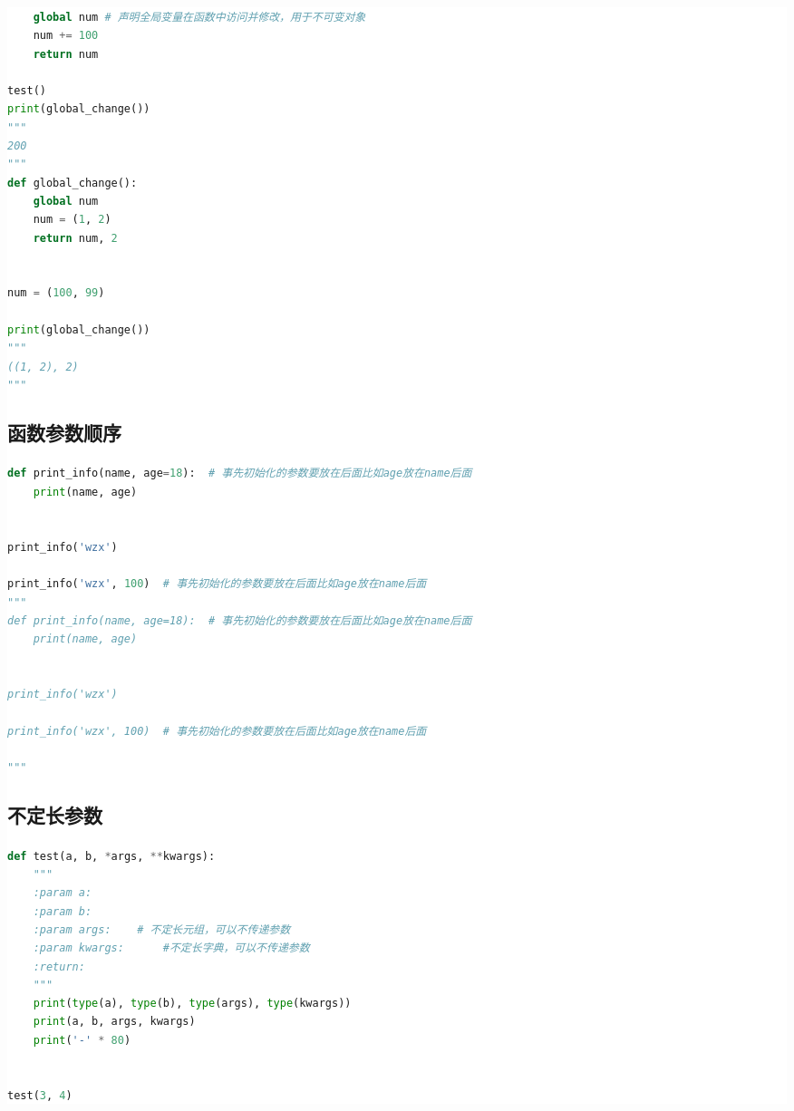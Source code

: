 ```python
    global num # 声明全局变量在函数中访问并修改，用于不可变对象
    num += 100
    return num

test()
print(global_change())
"""
200
"""
def global_change():
    global num
    num = (1, 2)
    return num, 2


num = (100, 99)

print(global_change())
"""
((1, 2), 2)
"""
```



## 函数参数顺序

```python
def print_info(name, age=18):  # 事先初始化的参数要放在后面比如age放在name后面
    print(name, age)


print_info('wzx')

print_info('wzx', 100)  # 事先初始化的参数要放在后面比如age放在name后面
"""
def print_info(name, age=18):  # 事先初始化的参数要放在后面比如age放在name后面
    print(name, age)


print_info('wzx')

print_info('wzx', 100)  # 事先初始化的参数要放在后面比如age放在name后面

"""
```

## 不定长参数

```python
def test(a, b, *args, **kwargs):
    """
    :param a:
    :param b:
    :param args:    # 不定长元组，可以不传递参数
    :param kwargs:      #不定长字典，可以不传递参数
    :return:
    """
    print(type(a), type(b), type(args), type(kwargs))
    print(a, b, args, kwargs)
    print('-' * 80)


test(3, 4)
```